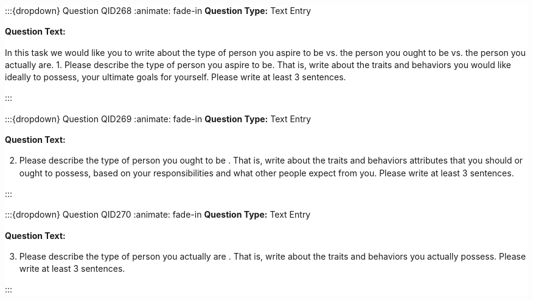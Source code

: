 :::{dropdown} Question QID268
:animate: fade-in
**Question Type:** Text Entry

**Question Text:**

In this task we would like you to write about the type of person you aspire to be vs. the person you ought to be vs. the person you actually are. 1. Please describe the type of person you aspire to be. That is, write about the traits and behaviors you would like ideally to possess, your ultimate goals for yourself. Please write at least 3 sentences.


:::

:::{dropdown} Question QID269
:animate: fade-in
**Question Type:** Text Entry

**Question Text:**

2. Please describe the type of person you ought to be . That is, write about the traits and behaviors attributes that you should or ought to possess, based on your responsibilities and what other people expect from you. Please write at least 3 sentences.


:::

:::{dropdown} Question QID270
:animate: fade-in
**Question Type:** Text Entry

**Question Text:**

3. Please describe the type of person you actually are . That is, write about the traits and behaviors you actually possess. Please write at least 3 sentences.


:::



